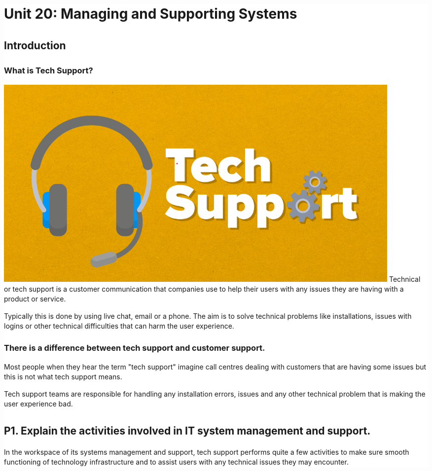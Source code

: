 # Unit 20: Managing and Supporting Systems

## Introduction

### What is Tech Support?
![](techsupportpic.png)
Technical or tech support is a customer communication that companies use to help their users with any issues they are having with a product or service.

Typically this is done by using live chat, email or a phone. The aim is to solve technical problems like installations, issues with logins or other technical difficulties that can harm the user experience. 

### There is a difference between tech support and customer support. 

Most people when they hear the term "tech support" imagine call centres dealing with customers that are having some issues but this is not what tech support means. 

Tech support teams are responsible for handling any installation errors, issues and any other technical problem that is making the user experience bad. 



## P1. Explain the activities involved in IT system management and support. 

In the workspace of its systems management and support, tech support performs quite a few activities to make sure smooth functioning of technology infrastructure and to assist users with any technical issues they may encounter. 
